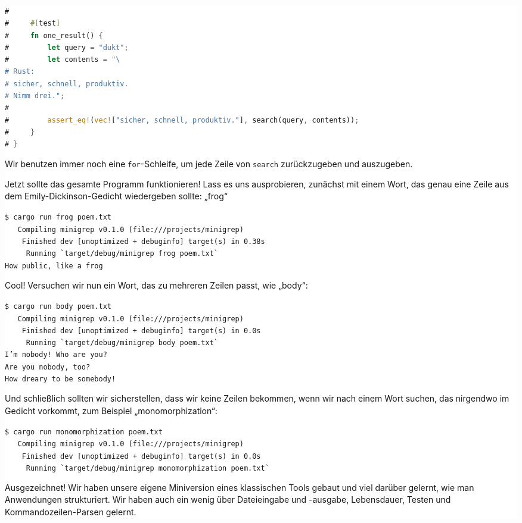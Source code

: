 ```rust
#
#     #[test]
#     fn one_result() {
#         let query = "dukt";
#         let contents = "\
# Rust:
# sicher, schnell, produktiv.
# Nimm drei.";
#
#         assert_eq!(vec!["sicher, schnell, produktiv."], search(query, contents));
#     }
# }
```

Wir benutzen immer noch eine `for`-Schleife, um jede Zeile von `search`
zurückzugeben und auszugeben.

Jetzt sollte das gesamte Programm funktionieren! Lass es uns ausprobieren,
zunächst mit einem Wort, das genau eine Zeile aus dem Emily-Dickinson-Gedicht
wiedergeben sollte: „frog“

```console
$ cargo run frog poem.txt
   Compiling minigrep v0.1.0 (file:///projects/minigrep)
    Finished dev [unoptimized + debuginfo] target(s) in 0.38s
     Running `target/debug/minigrep frog poem.txt`
How public, like a frog
```

Cool! Versuchen wir nun ein Wort, das zu mehreren Zeilen passt, wie „body“:

```console
$ cargo run body poem.txt
   Compiling minigrep v0.1.0 (file:///projects/minigrep)
    Finished dev [unoptimized + debuginfo] target(s) in 0.0s
     Running `target/debug/minigrep body poem.txt`
I’m nobody! Who are you?
Are you nobody, too?
How dreary to be somebody!
```

Und schließlich sollten wir sicherstellen, dass wir keine Zeilen bekommen, wenn
wir nach einem Wort suchen, das nirgendwo im Gedicht vorkommt, zum Beispiel
„monomorphization“:

```console
$ cargo run monomorphization poem.txt
   Compiling minigrep v0.1.0 (file:///projects/minigrep)
    Finished dev [unoptimized + debuginfo] target(s) in 0.0s
     Running `target/debug/minigrep monomorphization poem.txt`
```

Ausgezeichnet! Wir haben unsere eigene Miniversion eines klassischen Tools
gebaut und viel darüber gelernt, wie man Anwendungen strukturiert. Wir haben
auch ein wenig über Dateieingabe und -ausgabe, Lebensdauer, Testen und
Kommandozeilen-Parsen gelernt.


[validating-references-with-lifetimes]: ch10-03-lifetime-syntax.html
[ch11-anatomy]: ch11-01-writing-tests.html#anatomie-einer-testfunktion
[ch10-lifetimes]: ch10-03-lifetime-syntax.html
[ch3-iter]: ch03-05-control-flow.html#wiederholen-anhand-einer-kollektion-mit-for
[ch13-iterators]: ch13-02-iterators.html